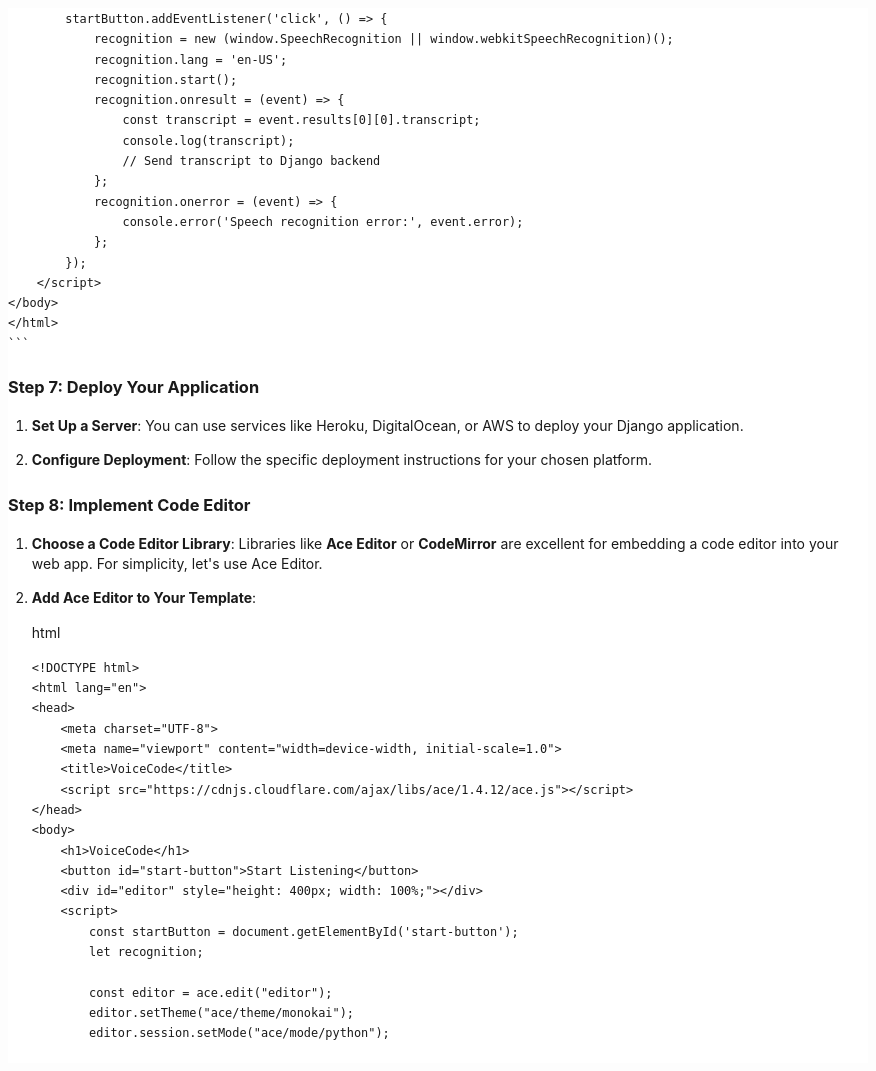             startButton.addEventListener('click', () => {
                recognition = new (window.SpeechRecognition || window.webkitSpeechRecognition)();
                recognition.lang = 'en-US';
                recognition.start();
                recognition.onresult = (event) => {
                    const transcript = event.results[0][0].transcript;
                    console.log(transcript);
                    // Send transcript to Django backend
                };
                recognition.onerror = (event) => {
                    console.error('Speech recognition error:', event.error);
                };
            });
        </script>
    </body>
    </html>
    ```
    

### Step 7: Deploy Your Application

1. **Set Up a Server**: You can use services like Heroku, DigitalOcean, or AWS to deploy your Django application.
    
2. **Configure Deployment**: Follow the specific deployment instructions for your chosen platform.


### Step 8: Implement Code Editor

1. **Choose a Code Editor Library**: Libraries like **Ace Editor** or **CodeMirror** are excellent for embedding a code editor into your web app. For simplicity, let's use Ace Editor.
    
2. **Add Ace Editor to Your Template**:
    
    html
    
    ```
    <!DOCTYPE html>
    <html lang="en">
    <head>
        <meta charset="UTF-8">
        <meta name="viewport" content="width=device-width, initial-scale=1.0">
        <title>VoiceCode</title>
        <script src="https://cdnjs.cloudflare.com/ajax/libs/ace/1.4.12/ace.js"></script>
    </head>
    <body>
        <h1>VoiceCode</h1>
        <button id="start-button">Start Listening</button>
        <div id="editor" style="height: 400px; width: 100%;"></div>
        <script>
            const startButton = document.getElementById('start-button');
            let recognition;
    
            const editor = ace.edit("editor");
            editor.setTheme("ace/theme/monokai");
            editor.session.setMode("ace/mode/python");
    
